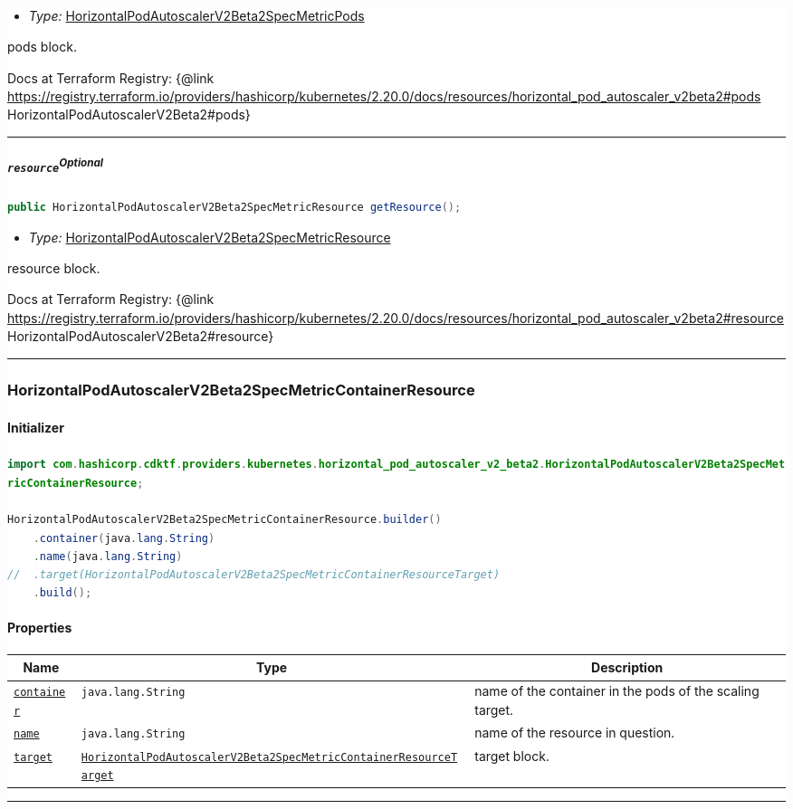 - *Type:* <a href="#@cdktf/provider-kubernetes.horizontalPodAutoscalerV2Beta2.HorizontalPodAutoscalerV2Beta2SpecMetricPods">HorizontalPodAutoscalerV2Beta2SpecMetricPods</a>

pods block.

Docs at Terraform Registry: {@link https://registry.terraform.io/providers/hashicorp/kubernetes/2.20.0/docs/resources/horizontal_pod_autoscaler_v2beta2#pods HorizontalPodAutoscalerV2Beta2#pods}

---

##### `resource`<sup>Optional</sup> <a name="resource" id="@cdktf/provider-kubernetes.horizontalPodAutoscalerV2Beta2.HorizontalPodAutoscalerV2Beta2SpecMetric.property.resource"></a>

```java
public HorizontalPodAutoscalerV2Beta2SpecMetricResource getResource();
```

- *Type:* <a href="#@cdktf/provider-kubernetes.horizontalPodAutoscalerV2Beta2.HorizontalPodAutoscalerV2Beta2SpecMetricResource">HorizontalPodAutoscalerV2Beta2SpecMetricResource</a>

resource block.

Docs at Terraform Registry: {@link https://registry.terraform.io/providers/hashicorp/kubernetes/2.20.0/docs/resources/horizontal_pod_autoscaler_v2beta2#resource HorizontalPodAutoscalerV2Beta2#resource}

---

### HorizontalPodAutoscalerV2Beta2SpecMetricContainerResource <a name="HorizontalPodAutoscalerV2Beta2SpecMetricContainerResource" id="@cdktf/provider-kubernetes.horizontalPodAutoscalerV2Beta2.HorizontalPodAutoscalerV2Beta2SpecMetricContainerResource"></a>

#### Initializer <a name="Initializer" id="@cdktf/provider-kubernetes.horizontalPodAutoscalerV2Beta2.HorizontalPodAutoscalerV2Beta2SpecMetricContainerResource.Initializer"></a>

```java
import com.hashicorp.cdktf.providers.kubernetes.horizontal_pod_autoscaler_v2_beta2.HorizontalPodAutoscalerV2Beta2SpecMetricContainerResource;

HorizontalPodAutoscalerV2Beta2SpecMetricContainerResource.builder()
    .container(java.lang.String)
    .name(java.lang.String)
//  .target(HorizontalPodAutoscalerV2Beta2SpecMetricContainerResourceTarget)
    .build();
```

#### Properties <a name="Properties" id="Properties"></a>

| **Name** | **Type** | **Description** |
| --- | --- | --- |
| <code><a href="#@cdktf/provider-kubernetes.horizontalPodAutoscalerV2Beta2.HorizontalPodAutoscalerV2Beta2SpecMetricContainerResource.property.container">container</a></code> | <code>java.lang.String</code> | name of the container in the pods of the scaling target. |
| <code><a href="#@cdktf/provider-kubernetes.horizontalPodAutoscalerV2Beta2.HorizontalPodAutoscalerV2Beta2SpecMetricContainerResource.property.name">name</a></code> | <code>java.lang.String</code> | name of the resource in question. |
| <code><a href="#@cdktf/provider-kubernetes.horizontalPodAutoscalerV2Beta2.HorizontalPodAutoscalerV2Beta2SpecMetricContainerResource.property.target">target</a></code> | <code><a href="#@cdktf/provider-kubernetes.horizontalPodAutoscalerV2Beta2.HorizontalPodAutoscalerV2Beta2SpecMetricContainerResourceTarget">HorizontalPodAutoscalerV2Beta2SpecMetricContainerResourceTarget</a></code> | target block. |

---